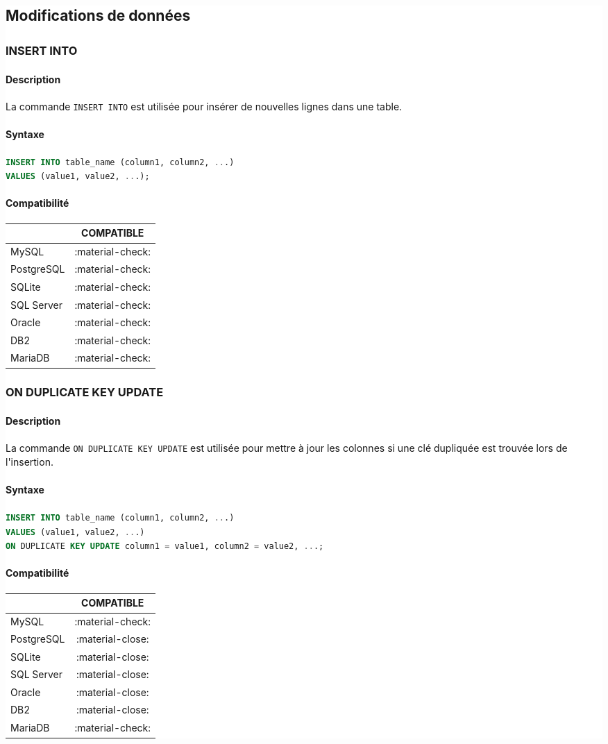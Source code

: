 ## Modifications de données

### INSERT INTO

#### Description

La commande `INSERT INTO` est utilisée pour insérer de nouvelles lignes dans une table.

#### Syntaxe

```sql
INSERT INTO table_name (column1, column2, ...)
VALUES (value1, value2, ...);
```

#### Compatibilité

|            |    COMPATIBLE    |
| ---------- | :--------------: |
| MySQL      | :material-check: |
| PostgreSQL | :material-check: |
| SQLite     | :material-check: |
| SQL Server | :material-check: |
| Oracle     | :material-check: |
| DB2        | :material-check: |
| MariaDB    | :material-check: |

### ON DUPLICATE KEY UPDATE

#### Description

La commande `ON DUPLICATE KEY UPDATE` est utilisée pour mettre à jour les colonnes si une clé dupliquée est trouvée lors de l'insertion.

#### Syntaxe

```sql
INSERT INTO table_name (column1, column2, ...)
VALUES (value1, value2, ...)
ON DUPLICATE KEY UPDATE column1 = value1, column2 = value2, ...;
```

#### Compatibilité

|            |    COMPATIBLE    |
| ---------- | :--------------: |
| MySQL      | :material-check: |
| PostgreSQL | :material-close: |
| SQLite     | :material-close: |
| SQL Server | :material-close: |
| Oracle     | :material-close: |
| DB2        | :material-close: |
| MariaDB    | :material-check: |
